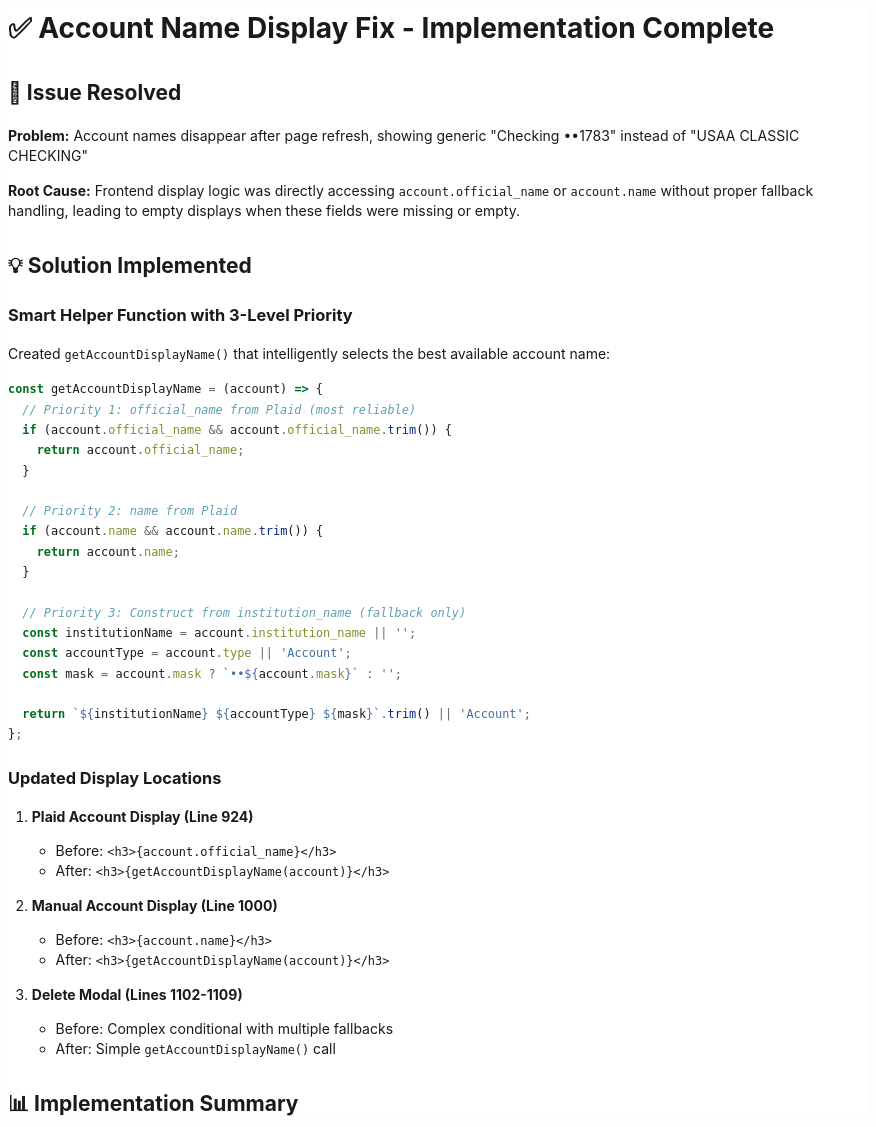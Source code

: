 # ✅ Account Name Display Fix - Implementation Complete

## 🎯 Issue Resolved
**Problem:** Account names disappear after page refresh, showing generic "Checking ••1783" instead of "USAA CLASSIC CHECKING"

**Root Cause:** Frontend display logic was directly accessing `account.official_name` or `account.name` without proper fallback handling, leading to empty displays when these fields were missing or empty.

## 💡 Solution Implemented

### Smart Helper Function with 3-Level Priority
Created `getAccountDisplayName()` that intelligently selects the best available account name:

```javascript
const getAccountDisplayName = (account) => {
  // Priority 1: official_name from Plaid (most reliable)
  if (account.official_name && account.official_name.trim()) {
    return account.official_name;
  }
  
  // Priority 2: name from Plaid
  if (account.name && account.name.trim()) {
    return account.name;
  }
  
  // Priority 3: Construct from institution_name (fallback only)
  const institutionName = account.institution_name || '';
  const accountType = account.type || 'Account';
  const mask = account.mask ? `••${account.mask}` : '';
  
  return `${institutionName} ${accountType} ${mask}`.trim() || 'Account';
};
```

### Updated Display Locations

1. **Plaid Account Display (Line 924)**
   - Before: `<h3>{account.official_name}</h3>`
   - After: `<h3>{getAccountDisplayName(account)}</h3>`

2. **Manual Account Display (Line 1000)**
   - Before: `<h3>{account.name}</h3>`
   - After: `<h3>{getAccountDisplayName(account)}</h3>`

3. **Delete Modal (Lines 1102-1109)**
   - Before: Complex conditional with multiple fallbacks
   - After: Simple `getAccountDisplayName()` call

## 📊 Implementation Summary

